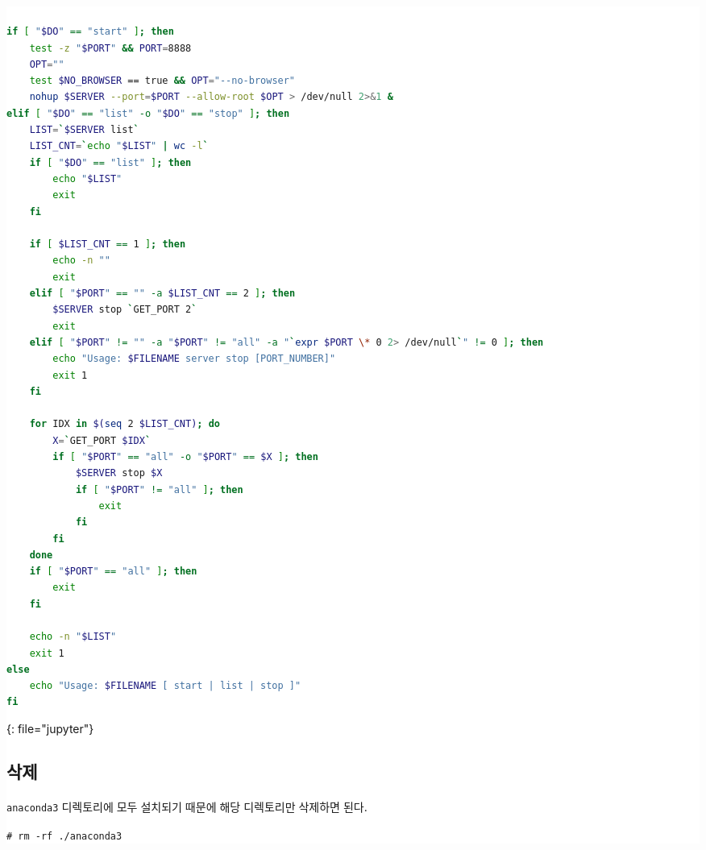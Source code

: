 ```bash

if [ "$DO" == "start" ]; then
	test -z "$PORT" && PORT=8888
	OPT=""
	test $NO_BROWSER == true && OPT="--no-browser"
	nohup $SERVER --port=$PORT --allow-root $OPT > /dev/null 2>&1 &
elif [ "$DO" == "list" -o "$DO" == "stop" ]; then
	LIST=`$SERVER list`
	LIST_CNT=`echo "$LIST" | wc -l`
	if [ "$DO" == "list" ]; then
		echo "$LIST"
		exit
	fi

	if [ $LIST_CNT == 1 ]; then
		echo -n ""
		exit
	elif [ "$PORT" == "" -a $LIST_CNT == 2 ]; then
		$SERVER stop `GET_PORT 2`
		exit
	elif [ "$PORT" != "" -a "$PORT" != "all" -a "`expr $PORT \* 0 2> /dev/null`" != 0 ]; then
		echo "Usage: $FILENAME server stop [PORT_NUMBER]"
		exit 1
	fi

	for IDX in $(seq 2 $LIST_CNT); do
		X=`GET_PORT $IDX`
		if [ "$PORT" == "all" -o "$PORT" == $X ]; then
			$SERVER stop $X
			if [ "$PORT" != "all" ]; then
				exit
			fi
		fi
	done
	if [ "$PORT" == "all" ]; then
		exit
	fi

	echo -n "$LIST"
	exit 1
else
	echo "Usage: $FILENAME [ start | list | stop ]"
fi
```
{: file="jupyter"}

## 삭제
`anaconda3` 디렉토리에 모두 설치되기 때문에 해당 디렉토리만 삭제하면 된다.
```terminal
# rm -rf ./anaconda3
```
